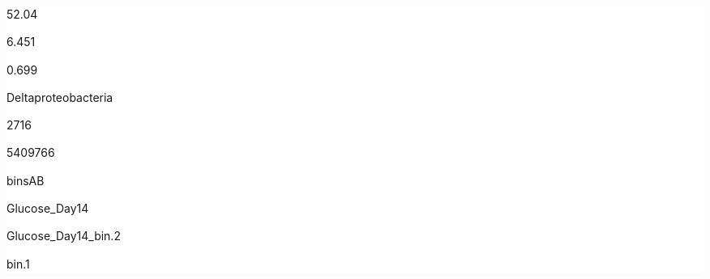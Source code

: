 </td>

<td style="text-align:right;">

52.04

</td>

<td style="text-align:right;">

6.451

</td>

<td style="text-align:right;">

0.699

</td>

<td style="text-align:left;">

Deltaproteobacteria

</td>

<td style="text-align:right;">

2716

</td>

<td style="text-align:right;">

5409766

</td>

<td style="text-align:left;">

binsAB

</td>

<td style="text-align:left;">

Glucose\_Day14

</td>

<td style="text-align:left;">

Glucose\_Day14\_bin.2

</td>

</tr>

<tr>

<td style="text-align:left;">

bin.1

</td>
